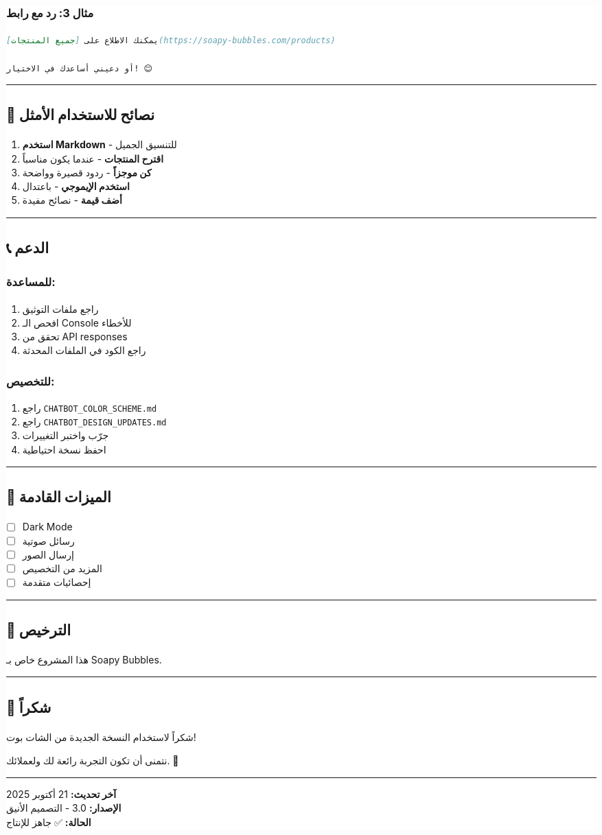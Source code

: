 ### مثال 3: رد مع رابط
```markdown
يمكنك الاطلاع على [جميع المنتجات](https://soapy-bubbles.com/products) 

أو دعيني أساعدك في الاختيار! 😊
```

---

## 🎯 نصائح للاستخدام الأمثل

1. **استخدم Markdown** - للتنسيق الجميل
2. **اقترح المنتجات** - عندما يكون مناسباً
3. **كن موجزاً** - ردود قصيرة وواضحة
4. **استخدم الإيموجي** - باعتدال
5. **أضف قيمة** - نصائح مفيدة

---

## 📞 الدعم

### للمساعدة:
1. راجع ملفات التوثيق
2. افحص الـ Console للأخطاء
3. تحقق من API responses
4. راجع الكود في الملفات المحدثة

### للتخصيص:
1. راجع `CHATBOT_COLOR_SCHEME.md`
2. راجع `CHATBOT_DESIGN_UPDATES.md`
3. جرّب واختبر التغييرات
4. احفظ نسخة احتياطية

---

## 🌟 الميزات القادمة

- [ ] Dark Mode
- [ ] رسائل صوتية
- [ ] إرسال الصور
- [ ] المزيد من التخصيص
- [ ] إحصائيات متقدمة

---

## 📄 الترخيص

هذا المشروع خاص بـ Soapy Bubbles.

---

## 🙏 شكراً

شكراً لاستخدام النسخة الجديدة من الشات بوت!

نتمنى أن تكون التجربة رائعة لك ولعملائك. 🎉

---

**آخر تحديث:** 21 أكتوبر 2025  
**الإصدار:** 3.0 - التصميم الأنيق  
**الحالة:** ✅ جاهز للإنتاج


